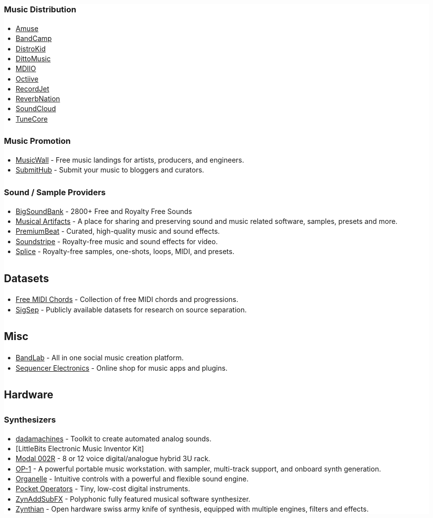 [LAIVE]: https://www.laive.io
[Omnizart]: https://github.com/Music-and-Culture-Technology-Lab/omnizart
[Splash]: https://www.splashmusic.com
[Suno AI]: https://suno.com/


### Music Distribution

- [Amuse]
- [BandCamp]
- [DistroKid]
- [DittoMusic]
- [MDIIO]
- [Octiive]
- [RecordJet]
- [ReverbNation]
- [SoundCloud]
- [TuneCore]

[Amuse]: https://www.amuse.io/en/
[BandCamp]: https://bandcamp.com
[DistroKid]: https://distrokid.com
[DittoMusic]: https://www.dittomusic.com
[MDIIO]: https://www.wearemdiio.com
[Octiive]: https://www.octiive.com
[RecordJet]: https://www.recordjet.com
[ReverbNation]: https://www.reverbnation.com
[SoundCloud]: https://artists.soundcloud.com
[TuneCore]: https://www.tunecore.com


### Music Promotion

- [MusicWall] - Free music landings for artists, producers, and engineers.
- [SubmitHub] - Submit your music to bloggers and curators.

[MusicWall]: https://musicwall.app
[SubmitHub]: https://www.submithub.com


### Sound / Sample Providers

- [BigSoundBank] - 2800+ Free and Royalty Free Sounds
- [Musical Artifacts] - A place for sharing and preserving sound and music related software, samples, presets and more.
- [PremiumBeat] - Curated, high-quality music and sound effects.
- [Soundstripe] - Royalty-free music and sound effects for video.
- [Splice] - Royalty-free samples, one-shots, loops, MIDI, and presets.

[BigSoundBank]: https://bigsoundbank.com/
[Musical Artifacts]: https://musical-artifacts.com/
[PremiumBeat]: https://www.premiumbeat.com
[Soundstripe]: https://www.soundstripe.com
[Splice]: https://splice.com/features/sounds


## Datasets

- [Free MIDI Chords] - Collection of free MIDI chords and progressions.
- [SigSep] - Publicly available datasets for research on source separation.

[Free MIDI Chords]: https://github.com/ldrolez/free-midi-chords
[SigSep]: https://sigsep.github.io/


## Misc

- [BandLab] - All in one social music creation platform.
- [Sequencer Electronics] - Online shop for music apps and plugins.

[BandLab]: https://www.bandlab.com/
[Sequencer Electronics]: https://sequencer.wtf/


## Hardware

### Synthesizers

- [dadamachines] - Toolkit to create automated analog sounds.
- [LittleBits Electronic Music Inventor Kit]
- [Modal 002R] - 8 or 12 voice digital/analogue hybrid 3U rack.
- [OP-1] - A powerful portable music workstation. with sampler,
    multi-track support, and onboard synth generation.
- [Organelle] - Intuitive controls with a powerful and flexible sound engine.
- [Pocket Operators] - Tiny, low-cost digital instruments.
- [ZynAddSubFX] - Polyphonic fully featured musical software synthesizer.
- [Zynthian] - Open hardware swiss army knife of synthesis,
    equipped with multiple engines, filters and effects.


[Ableton]: https://ableton.com/live
[ACID]: https://www.magix.com/us/music-editing/acid/
[Ardour]: https://ardour.org
[Bitwig]: https://www.bitwig.com/
[Cubase]: http://steinberg.net/en/products/cubase
[FamiStudio]: https://bleubleu.itch.io/famistudio
[FL Studio]: https://www.image-line.com/fl-studio/
[Garage Band]: https://apple.com/mac/garageband
[Giada]: https://www.giadamusic.com
[GridSound]: https://github.com/gridsound/daw
[Helio]: https://helio.fm/
[LMMS]: https://lmms.io/
[Logic Pro X]: https://www.apple.com/logic-pro/
[Meadowlark]: https://github.com/MeadowlarkDAW
[Mixcraft]: https://acoustica.com/products/mixcraft
[Pro Tools]: https://www.avid.com/pro-tools
[Radium]: https://github.com/kmatheussen/radium
[Reaper]: http://reaper.fm
[Remixlive]: https://www.mixvibes.com/remixlive
[Renoise]: https://www.renoise.com
[Rytmik Studio]: https://store.steampowered.com/app/657280/Rytmik_Studio/
[Stargate DAW]: https://github.com/stargatedaw/stargate
[Studio One Pro]: https://www.presonus.com/pages/studio-one-pro
[TuneFlow]: https://tuneflow.com
[Waveform Pro]: https://www.tracktion.com/products/waveform-pro
[Zrythm]: https://www.zrythm.org
[Alda]: https://github.com/alda-lang/alda
[Augmented Audio]: https://github.com/yamadapc/augmented-audio
[Megra.rs]: https://github.com/the-drunk-coder/megra.rs
[ATM CLI]: https://github.com/allthemusicllc/atm-cli
[Aubio]: https://aubio.org
[Band.js]: https://github.com/meenie/band.js
[Blip]: http://jshanley.github.io/blip
[Cane]: https://github.com/tarpit-collective/cane
[CSound]: https://csound.com/index.html
[Dplug]: https://github.com/AuburnSounds/dplug
[Euterpea]: https://www.euterpea.com/
[Faust]: https://faust.grame.fr
[FourVoices]: https://github.com/erickim555/FourVoices
[Gwion]: https://github.com/Gwion/Gwion
[Houdini]: https://www.sidefx.com/products/houdini/
[Houdini Music Toolset]: https://github.com/andrew-lowell/HMT
[Klasma]: https://github.com/hdgarrood/klasma
[Kord]: https://github.com/twitchax/kord
[Leipzig]: https://github.com/ctford/leipzig
[libsoundio]: http://libsound.io
[LickCreator]: https://twitter.com/lickcreator
[Magenta]: https://magenta.tensorflow.org
[Magiclock]: https://github.com/faroit/magiclock
[meSing.js]: https://github.com/usdivad/mesing
[Microm]: https://github.com/zzarcon/microm
[Music Suite]: http://music-suite.github.io
[Nashville]: https://github.com/sgoudie/nashville
[Node PitchFinder]: https://github.com/cristovao-trevisan/node-pitchfinder
[Node Speaker]: https://github.com/TooTallNate/node-speaker
[Octavian]: https://github.com/stevekinney/octavian
[Orca]: https://hundredrabbits.itch.io/orca
[Overtone]: https://github.com/overtone/overtone
[Pedalboard.js]: https://github.com/dashersw/pedalboard.js
[Pippi]: https://pippi.world
[PitchFinder]: https://github.com/peterkhayes/pitchfinder
[Pop2Piano]: https://sweetcocoa.github.io/pop2piano_samples/
[PureScript Ocarina]: https://mikesol.github.io/purescript-ocarina/
[React Music]: https://github.com/FormidableLabs/react-music
[React]: https://react.dev/
[Repitch]: https://github.com/ellapollack/repitch
[Rust Music Theory]: https://github.com/ozankasikci/rust-music-theory
[Scribbletune]: https://github.com/scribbletune/scribbletune
[Sharp11]: https://github.com/jsrmath/sharp11
[Slang]: http://slang.kylestetz.com
[Spectmorph]: http://www.spectmorph.org
[Spleeter]: https://github.com/deezer/spleeter
[Step Sequencer]: https://github.com/bholtbholt/step-sequencer
[Teoria]: https://github.com/saebekassebil/teoria
[timbre.js]: https://mohayonao.github.io/timbre.js/
[Tonal]: https://github.com/tonaljs/tonal
[Tone.js]: https://github.com/Tonejs/Tone.js
[Tuna]: https://github.com/Theodeus/tuna
[VCV Rack]: https://vcvrack.com
[Verovio]: https://www.verovio.org
[Vexwarp]: https://github.com/0xfe/vexwarp
[Vivid]: https://vivid-synth.com
[Awesome Livecoding]: https://github.com/toplap/awesome-livecoding
[Glicol]: https://github.com/chaosprint/glicol
[Klangmeister]: https://ctford.github.io/klangmeister/
[Line]: https://github.com/pd3v/line
[Pattrns]: https://pattrns.renoise.com/
[Sardine]: https://github.com/Bubobubobubobubo/sardine
[Sonic Pi]: https://github.com/samaaron/sonic-pi
[Strudel]: https://strudel.cc
[TidalCycles]: https://tidalcycles.org
[Zwirn]: https://codeberg.org/uzu/zwirn
[Altitude]: https://nakst.gitlab.io/altitude/
[Amsynth]: https://amsynth.github.io
[Apricot]: https://nakst.gitlab.io/apricot/
[Fluctus]: https://nakst.gitlab.io/fluctus/
[Helm]: https://tytel.org/helm/
[NSynth Super]: https://experiments.withgoogle.com/nsynth-super
[OpenUtau]: https://www.openutau.com
[Regency]: https://nakst.gitlab.io/regency/
[SAW]: https://handmade.network/p/432/saw
[Surge Synthesizer]:  https://surge-synthesizer.github.io
[Yoshimi]: https://yoshimi.github.io/
[Agordejo]: https://www.laborejo.org/agordejo/
[Auxy]: http://auxy.co
[ChipTone]: https://sfbgames.itch.io/chiptone
[Composer's Sketchpad]: http://composerssketchpad.com
[Dragonfly Reverb]: https://github.com/michaelwillis/dragonfly-reverb
[Fluajho]: https://www.laborejo.org/documentation/fluajho/english.html
[IXI Programs]: http://www.ixi-audio.net/content/software.html
[JJazzLab]: https://www.jjazzlab.org/en/
[Konfyt]: https://github.com/noedigcode/konfyt
[KXStudio]: https://kx.studio
[Laborejo]: https://hilbricht.net/projects/
[Luna]: https://github.com/clarityflowers/luna
[Max]: https://cycling74.com/products/max
[Melodics]: https://melodics.com
[MIDI Tapper]: https://hpi.zentral.zone/miditapper
[Midica]: http://www.midica.org
[Ninjas 2]: https://github.com/clearly-broken-software/ninjas2
[Ossia Score]: https://ossia.io
[Patroneo]: https://www.laborejo.org/patroneo/
[Polyphone]: https://www.polyphone-soundfonts.com
[Samplr]: http://samplr.net
[SeekMIDI]: https://oldtechaa.github.io/SeekMIDI/
[Seq24]: https://filter24.org/seq24/
[Sonic Visualiser]: https://sonicvisualiser.org
[Spire]: https://apps.apple.com/us/app/spire-music-recorder/id1013021109
[Transcribe!]: https://www.seventhstring.com/xscribe/overview.html
[Ultimate Vocal Remover]: https://ultimatevocalremover.com/
[108]: https://martinwecke.de/108/
[AI Duet]: https://experiments.withgoogle.com/ai-duet
[Arpeggiator]: http://arpeggiator.desandro.com
[Audio Motion Interface]: https://github.com/MaxAlyokhin/audio-motion-interface
[Baroque Dances]: http://devinrothmusic.com/baroquedances/
[Beat Push]: https://beatpush.com/
[beatboxer]: https://sig.gy/beatboxer/
[Binary Synth]: https://github.com/MaxAlyokhin/binary-synth
[BlokDust]: https://blokdust.com
[Chords]: https://github.com/evashort/chords
[Djenerator]: http://djen.co
[Frequency Explorer]: https://github.com/ellapollack/frex
[Funklet]: http://funklet.com
[Jamwithchrome]: http://jamwithchrome.com
[Keithwhor.com/music]: https://keithwhor.com/music/
[Klank]: https://klank.dev/
[Lissajous]: https://github.com/kylestetz/lissajous
[Loopjs]: http://loopjs.com
[Looplabs]: https://looplabs.com
[Loudness Penalty]: https://www.loudnesspenalty.com/
[mix check studio]: https://mixcheck.studio/
[Musical Chord Progression Arpeggiator]: https://codepen.io/jak_e/pen/qNrZyw
[MyNoise]: https://mynoise.net/
[Piano Genie]: https://piano-genie.glitch.me
[QuasiMusic]: https://www.gregegan.net/APPLETS/34/34.html
[Qwerkey]: http://some1else.github.io/qwerkey
[Reactor]: https://lukeandersen.github.io/reactor
[Repeater Orchestra]: https://codepen.io/barefootfunk/pen/ZWoLmo
[Roland 50 Studio]: https://roland50.studio
[Scale Explorer]: https://frazierpianostudio.com/resources/scale-explorer/
[Song Maker]: https://musiclab.chromeexperiments.com/Song-Maker/
[Sononym]: https://www.sononym.net
[SuperCollider]: https://supercollider.github.io
[Synth Time]: http://codepen.io/mattgreenberg/pen/gPdqBb
[Synthi-JS]: http://alexnisnevich.github.io/synthi-js
[TimeStretch]: https://29a.ch/timestretch/
[ToneBasic]: https://tonebasic--enchanter.repl.co/
[Websynths]: http://websynths.com
[Landr]: https://www.landr.com
[Virtu]: https://virtu.slatedigital.com
[Block Rocking Beats]: http://www.blockrockingbeats.com/
[Electronauts]: https://survios.com/electronauts/
[Exa]: https://store.steampowered.com/app/606920/EXA_The_Infinite_Instrument/
[Lyra VR]: https://lyravr.com
[Modulia Studio]: https://www.modulia-studio.com/
[Paradiddle]: http://paradiddleapp.com
[SoundStage]: https://sidequestvr.com/#/app/360
[Synthspace]: http://brightlight.rocks/synthspace/
[Chordata]: https://github.com/starenka/chordata
[Fretboard]: https://github.com/AlexMost/fretboard
[Guitarix]: https://guitarix.org
[SmartGuitarAmp]: https://github.com/GuitarML/SmartGuitarAmp
[UkeGeeks]: https://github.com/buzcarter/UkeGeeks
[Ukulele Chord Detector]: https://ukealong.com/tool/chord-detector/
[Ukutabs]: https://ukutabs.com
[dadamachines]: https://dadamachines.com
[Modal 002R]: https://www.modalelectronics.com/modal-002r
[OP-1]: https://teenage.engineering/products/op-1
[Organelle]: https://critterandguitari.com/products/organelle
[Pocket Operators]: https://www.teenageengineering.com/products/po
[ZynAddSubFX]: https://github.com/zynaddsubfx/zynaddsubfx
[Zynthian]: https://zynthian.org/
[Artiphon]: https://artiphon.com
[Bela]: https://bela.io
[C-Thru Music Axis]: https://c-thru-music.com/cgi/index.cgi
[Continuum Fingerboard]: https://www.hakenaudio.com/continuum-fingerboard
[DIY Controller]: https://hackaday.com/2019/07/15/getting-midi-under-control/
[Dodeka Stellar]: https://www.dodekamusic.com/stellar/
[dualo du-touch]: https://dualo.org
[Eigenharp]: https://web.archive.org/web/20250227113752/http://www.eigenlabs.com/info/
[Erea Touch]: https://www.embodme.com/
[Haxophone]: https://github.com/jcard0na/haxo-hw
[Joué]: https://www.play-joue.com/en/
[LinnStrument]: https://www.rogerlinndesign.com/linnstrument
[Lumatone]: https://www.lumatone.io
[MIDILodica]: https://github.com/XavierGerD/MIDILodica
[Mimu Gloves]: https://mimugloves.com
[Morph]: https://sensel.com/pages/the-sensel-morph
[MPE]: https://roli.com/mpe
[MPK Mini]: https://www.akaipro.com/mpk-mini-mk3.html
[Neova]: https://www.enhancia.co
[NuEVI]: http://berglundinstruments.mediarif.com/products/
[OpenDeck]: https://shanteacontrols.com
[QuNexus]: https://www.musekinetics.com/products/qunexus/
[ROLI Blocks]: https://roli.com/products/blocks/
[Striso]: https://www.striso.org
[Chapman Stick]: http://stick.com/
[Harpejji]: https://www.marcodi.com/collections/standard-series
[inst-challenge]: https://hackaday.io/submissions/prize2018_instrument/list
[Karlax]: http://www.dafact.com
[Keytam]: https://www.keytam-drum.com
[LAVA Guitar]: https://www.lavamusic.com
[Nux Mighty Plug Pro]: https://www.nuxaudio.com/mightyplugpro.html
[Orba]: https://artiphon.com/pages/orba-by-artiphon
[OTTO]: https://github.com/bitfieldaudio/OTTO
[Oxi One]: https://oxiinstruments.com/oxi-one/
[Pocket Piano]: https://www.critterandguitari.com/201-pocket-piano
[PocketDrum]: https://www.aeroband.net/products/pocketdrum2-plus
[Travel Sax 2]: https://odiseimusic.com/travel-sax-2
[Polyend Tracker]: https://polyend.com/tracker/
[Music Encoding Initiative]: https://music-encoding.org
[Poly Expression]: https://community.polyexpression.com
[Audio Working Group]: https://www.w3.org/2011/audio/
[Awesome Sheet Music]: https://github.com/ad-si/awesome-sheet-music
[Awesome WebAudio]: https://github.com/notthetup/awesome-webaudio
[Frazier Piano Studio]: https://frazierpianostudio.com
[Know Your Theory]: https://knowyourtheory.com
[Linux DAW]: https://linuxdaw.org/
[Music Production Chips]: https://music-chips.com/
[Music Theory]: https://ianring.com/musictheory/
[muted.io]: https://muted.io
[SFZ Format]: https://sfzformat.com
[Sound hacking and music technologies]: https://youtu.be/v9uE2nHAGb8
[youtube.com/i_0DXxNeaQ0]: http://youtube.com/watch?v=i_0DXxNeaQ0
[abc-rnn]: https://maraoz.com/2016/02/02/abc-rnn/
[detect-notes]: https://hackernoon.com/a-web-audio-experiment-666743e16679
[Learning Synths]: https://learningsynths.ableton.com/
[modeling-music]: https://reasonablypolymorphic.com/blog/modeling-music/
[Musimathics]: http://www.musimathics.com/
[Theory Pages]: https://tobyrush.com/theorypages/index.html
[Centre for Digital Music]: https://c4dm.eecs.qmul.ac.uk
[Guthman Musical Instrument Competition]: https://guthman.gatech.edu
[Harmony Explained]: https://arxiv.org/abs/1202.4212v2
[Musical User Interfaces]: https://www.arthurcarabott.com/mui/
[VR Instruments]: https://www.mitpressjournals.org/doi/pdf/10.1162/COMJ_a_00372